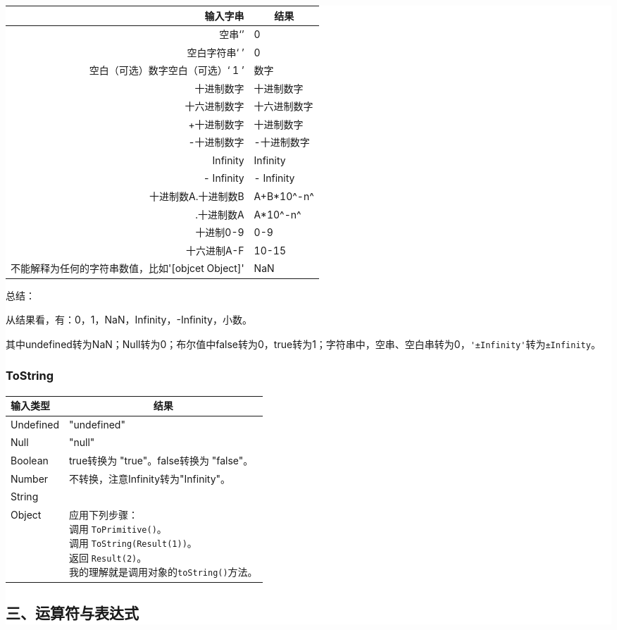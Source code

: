 |                                          输入字串 | 结果         |
| ------------------------------------------------: | ------------ |
|                                            空串‘’ | 0            |
|                                   空白字符串‘   ’ | 0            |
|               空白（可选）数字空白（可选）‘  1  ’ | 数字         |
|                                        十进制数字 | 十进制数字   |
|                                      十六进制数字 | 十六进制数字 |
|                                       +十进制数字 | 十进制数字   |
|                                       -十进制数字 | -十进制数字  |
|                                          Infinity | Infinity     |
|                                        - Infinity | - Infinity   |
|                               十进制数A.十进制数B | A+B*10^-n^   |
|                                        .十进制数A | A*10^-n^     |
|                                         十进制0-9 | 0-9          |
|                                       十六进制A-F | 10-15        |
| 不能解释为任何的字符串数值，比如'[objcet Object]' | NaN          |

总结：

从结果看，有：0，1，NaN，Infinity，-Infinity，小数。

其中undefined转为NaN；Null转为0；布尔值中false转为0，true转为1；字符串中，空串、空白串转为0，`'±Infinity'`转为`±Infinity`。

### ToString

| 输入类型  | 结果                                                         |
| :-------- | ------------------------------------------------------------ |
| Undefined | "undefined"                                                  |
| Null      | "null"                                                       |
| Boolean   | true转换为 "true"。false转换为 "false"。                     |
| Number    | 不转换，注意Infinity转为"Infinity"。                         |
| String    |                                                              |
| Object    | 应用下列步骤：<br />调用 `ToPrimitive()`。   <br />调用 `ToString(Result(1))`。   <br />返回 `Result(2)`。<br />我的理解就是调用对象的`toString()`方法。 |





## 三、运算符与表达式
